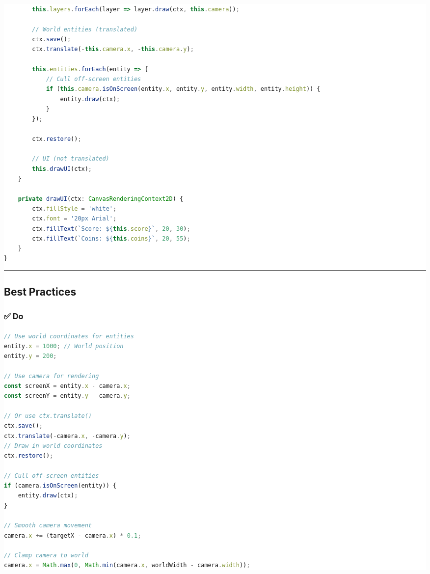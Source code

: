 ```typescript
        this.layers.forEach(layer => layer.draw(ctx, this.camera));
        
        // World entities (translated)
        ctx.save();
        ctx.translate(-this.camera.x, -this.camera.y);
        
        this.entities.forEach(entity => {
            // Cull off-screen entities
            if (this.camera.isOnScreen(entity.x, entity.y, entity.width, entity.height)) {
                entity.draw(ctx);
            }
        });
        
        ctx.restore();
        
        // UI (not translated)
        this.drawUI(ctx);
    }
    
    private drawUI(ctx: CanvasRenderingContext2D) {
        ctx.fillStyle = 'white';
        ctx.font = '20px Arial';
        ctx.fillText(`Score: ${this.score}`, 20, 30);
        ctx.fillText(`Coins: ${this.coins}`, 20, 55);
    }
}
```

---

## Best Practices

### ✅ Do

```typescript
// Use world coordinates for entities
entity.x = 1000; // World position
entity.y = 200;

// Use camera for rendering
const screenX = entity.x - camera.x;
const screenY = entity.y - camera.y;

// Or use ctx.translate()
ctx.save();
ctx.translate(-camera.x, -camera.y);
// Draw in world coordinates
ctx.restore();

// Cull off-screen entities
if (camera.isOnScreen(entity)) {
    entity.draw(ctx);
}

// Smooth camera movement
camera.x += (targetX - camera.x) * 0.1;

// Clamp camera to world
camera.x = Math.max(0, Math.min(camera.x, worldWidth - camera.width));
```
